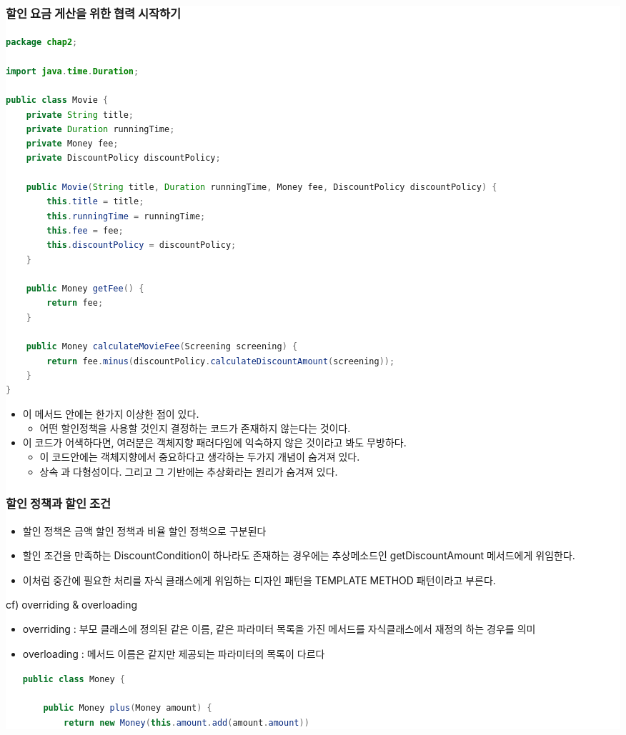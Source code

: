 ### 할인 요금 게산을 위한 협력 시작하기

```java
package chap2;

import java.time.Duration;

public class Movie {
    private String title;
    private Duration runningTime;
    private Money fee;
    private DiscountPolicy discountPolicy;

    public Movie(String title, Duration runningTime, Money fee, DiscountPolicy discountPolicy) {
        this.title = title;
        this.runningTime = runningTime;
        this.fee = fee;
        this.discountPolicy = discountPolicy;
    }

    public Money getFee() {
        return fee;
    }

    public Money calculateMovieFee(Screening screening) {
        return fee.minus(discountPolicy.calculateDiscountAmount(screening));
    }
}

```

- 이 메서드 안에는 한가지 이상한 점이 있다.
    - 어떤 할인정책을 사용할 것인지 결정하는 코드가 존재하지 않는다는 것이다.
- 이 코드가 어색하다면, 여러분은 객체지향 패러다임에 익숙하지 않은 것이라고 봐도 무방하다.
    - 이 코드안에는 객체지향에서 중요하다고 생각하는 두가지 개념이 숨겨져 있다.
    - 상속 과 다형성이다. 그리고 그 기반에는 추상화라는 원리가 숨겨져 있다.

### 할인 정책과 할인 조건

- 할인 정책은 금액 할인 정책과 비율 할인 정책으로 구분된다

- 할인 조건을 만족하는 DiscountCondition이 하나라도 존재하는 경우에는 추상메소드인 getDiscountAmount 메서드에게 위임한다.
- 이처럼 중간에 필요한 처리를 자식 클래스에게 위임하는 디자인 패턴을 TEMPLATE METHOD 패턴이라고 부른다.

cf) overriding & overloading

- overriding : 부모 클래스에 정의된 같은 이름, 같은 파라미터 목록을 가진 메서드를 자식클래스에서 재정의 하는 경우를 의미
- overloading : 메서드 이름은 같지만 제공되는 파라미터의 목록이 다르다

    ```java
    public class Money {
    
    	public Money plus(Money amount) {
    		return new Money(this.amount.add(amount.amount))	
    